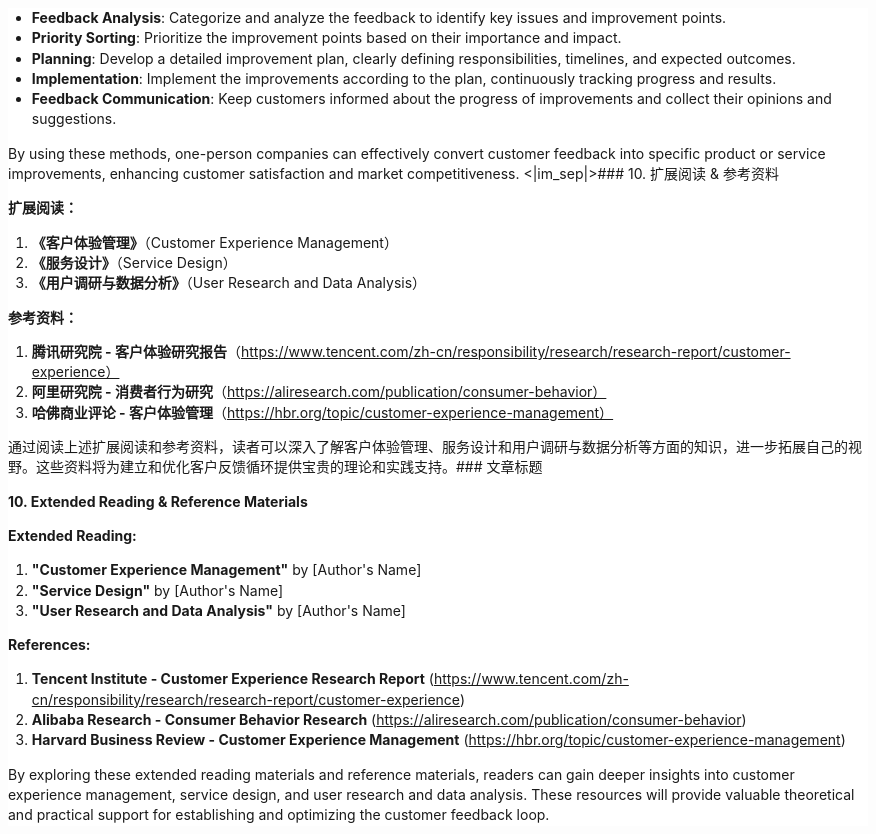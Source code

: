 - **Feedback Analysis**: Categorize and analyze the feedback to identify key issues and improvement points.
- **Priority Sorting**: Prioritize the improvement points based on their importance and impact.
- **Planning**: Develop a detailed improvement plan, clearly defining responsibilities, timelines, and expected outcomes.
- **Implementation**: Implement the improvements according to the plan, continuously tracking progress and results.
- **Feedback Communication**: Keep customers informed about the progress of improvements and collect their opinions and suggestions.

By using these methods, one-person companies can effectively convert customer feedback into specific product or service improvements, enhancing customer satisfaction and market competitiveness. <|im_sep|>### 10. 扩展阅读 & 参考资料

**扩展阅读：**

1. **《客户体验管理》**（Customer Experience Management）
2. **《服务设计》**（Service Design）
3. **《用户调研与数据分析》**（User Research and Data Analysis）

**参考资料：**

1. **腾讯研究院 - 客户体验研究报告**（https://www.tencent.com/zh-cn/responsibility/research/research-report/customer-experience）
2. **阿里研究院 - 消费者行为研究**（https://aliresearch.com/publication/consumer-behavior）
3. **哈佛商业评论 - 客户体验管理**（https://hbr.org/topic/customer-experience-management）

通过阅读上述扩展阅读和参考资料，读者可以深入了解客户体验管理、服务设计和用户调研与数据分析等方面的知识，进一步拓展自己的视野。这些资料将为建立和优化客户反馈循环提供宝贵的理论和实践支持。### 文章标题

**10. Extended Reading & Reference Materials**

**Extended Reading:**

1. **"Customer Experience Management"** by [Author's Name]
2. **"Service Design"** by [Author's Name]
3. **"User Research and Data Analysis"** by [Author's Name]

**References:**

1. **Tencent Institute - Customer Experience Research Report** (<https://www.tencent.com/zh-cn/responsibility/research/research-report/customer-experience>)
2. **Alibaba Research - Consumer Behavior Research** (<https://aliresearch.com/publication/consumer-behavior>)
3. **Harvard Business Review - Customer Experience Management** (<https://hbr.org/topic/customer-experience-management>)

By exploring these extended reading materials and reference materials, readers can gain deeper insights into customer experience management, service design, and user research and data analysis. These resources will provide valuable theoretical and practical support for establishing and optimizing the customer feedback loop.

